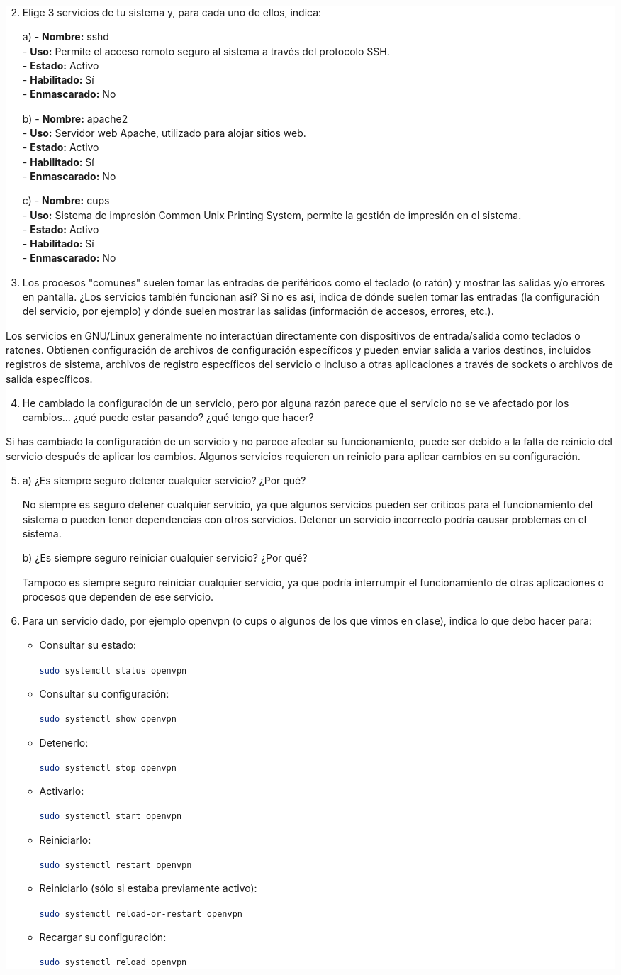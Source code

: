 2.  Elige 3 servicios de tu sistema y, para cada uno de ellos, indica:
   
      a) - **Nombre:** sshd <br> - **Uso:** Permite el acceso remoto seguro al sistema a través del protocolo SSH. <br> - **Estado:** Activo <br> - **Habilitado:** Sí <br> - **Enmascarado:** No

      b) - **Nombre:** apache2 <br> - **Uso:** Servidor web Apache, utilizado para alojar sitios web. <br> - **Estado:** Activo <br> - **Habilitado:** Sí <br> - **Enmascarado:** No

      c) - **Nombre:** cups <br> - **Uso:** Sistema de impresión Common Unix Printing System, permite la gestión de impresión en el sistema. <br> - **Estado:** Activo <br> - **Habilitado:** Sí <br> - **Enmascarado:** No

3. Los procesos "comunes" suelen tomar las entradas de periféricos como el teclado (o ratón) y mostrar las salidas y/o errores en pantalla. ¿Los servicios también funcionan así? Si no es así, indica de dónde suelen tomar las entradas (la configuración del servicio, por ejemplo) y dónde suelen mostrar las salidas (información de accesos, errores, etc.).

Los servicios en GNU/Linux generalmente no interactúan directamente con dispositivos de entrada/salida como teclados o ratones. Obtienen configuración de archivos de configuración específicos y pueden enviar salida a varios destinos, incluidos registros de sistema, archivos de registro específicos del servicio o incluso a otras aplicaciones a través de sockets o archivos de salida específicos.

4. He cambiado la configuración de un servicio, pero por alguna razón parece que el servicio no se ve afectado por los cambios... ¿qué puede estar pasando? ¿qué tengo que hacer?

Si has cambiado la configuración de un servicio y no parece afectar su funcionamiento, puede ser debido a la falta de reinicio del servicio después de aplicar los cambios. Algunos servicios requieren un reinicio para aplicar cambios en su configuración.

5. a) ¿Es siempre seguro detener cualquier servicio? ¿Por qué?

   No siempre es seguro detener cualquier servicio, ya que algunos servicios pueden ser críticos para el funcionamiento del sistema o pueden tener dependencias con otros servicios. Detener un servicio incorrecto podría causar problemas en el sistema.

   b) ¿Es siempre seguro reiniciar cualquier servicio? ¿Por qué?

   Tampoco es siempre seguro reiniciar cualquier servicio, ya que podría interrumpir el funcionamiento de otras aplicaciones o procesos que dependen de ese servicio.

6. Para un servicio dado, por ejemplo openvpn (o cups o algunos de los que vimos en clase), indica lo que debo hacer para:
   - Consultar su estado: 
      ```bash
      sudo systemctl status openvpn
      ```
   - Consultar su configuración: 
      ```bash
      sudo systemctl show openvpn
      ```
   - Detenerlo: 
      ```bash
      sudo systemctl stop openvpn
      ```
   - Activarlo: 
      ```bash
      sudo systemctl start openvpn
      ```
   - Reiniciarlo: 
      ```bash
      sudo systemctl restart openvpn
      ```
   - Reiniciarlo (sólo si estaba previamente activo): 
      ```bash
      sudo systemctl reload-or-restart openvpn
      ```
   - Recargar su configuración: 
      ```bash
      sudo systemctl reload openvpn